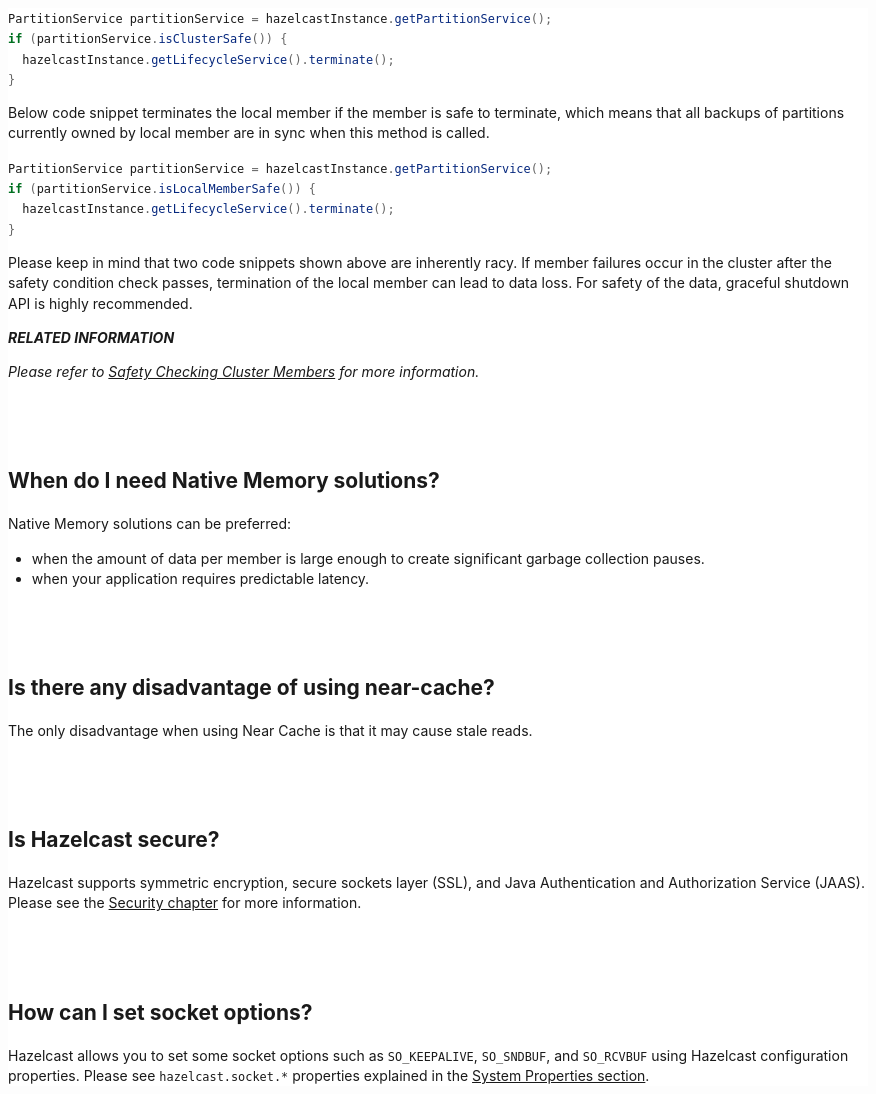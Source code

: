 ```java
PartitionService partitionService = hazelcastInstance.getPartitionService();
if (partitionService.isClusterSafe()) {
  hazelcastInstance.getLifecycleService().terminate(); 
}
```

Below code snippet terminates the local member if the member is safe to terminate, which means that all backups of partitions currently owned by local member are in sync when this method is called.

```java
PartitionService partitionService = hazelcastInstance.getPartitionService();
if (partitionService.isLocalMemberSafe()) {
  hazelcastInstance.getLifecycleService().terminate();
}
```

Please keep in mind that two code snippets shown above are inherently racy. If member failures occur in the cluster after the safety condition check passes, termination of the local member can lead to data loss. For safety of the data, graceful shutdown API is highly recommended.

***RELATED INFORMATION***

*Please refer to [Safety Checking Cluster Members](/17_Management/03_Cluster_Utilities/06_Safety_Checking_of_Cluster_Members.md) for more information.*

<br></br>

## When do I need Native Memory solutions?

Native Memory solutions can be preferred:

- when the amount of data per member is large enough to create significant garbage collection pauses.
- when your application requires predictable latency.

<br></br>

## Is there any disadvantage of using near-cache?

The only disadvantage when using Near Cache is that it may cause stale reads.

<br></br>

## Is Hazelcast secure?

Hazelcast supports symmetric encryption, secure sockets layer (SSL), and Java Authentication and Authorization Service (JAAS). Please see the [Security chapter](/18_Security) for more information.

<br></br>


## How can I set socket options?

Hazelcast allows you to set some socket options such as `SO_KEEPALIVE`, `SO_SNDBUF`, and `SO_RCVBUF` using Hazelcast configuration properties. Please see `hazelcast.socket.*` properties explained in the [System Properties section](25_System_Properties.md).
